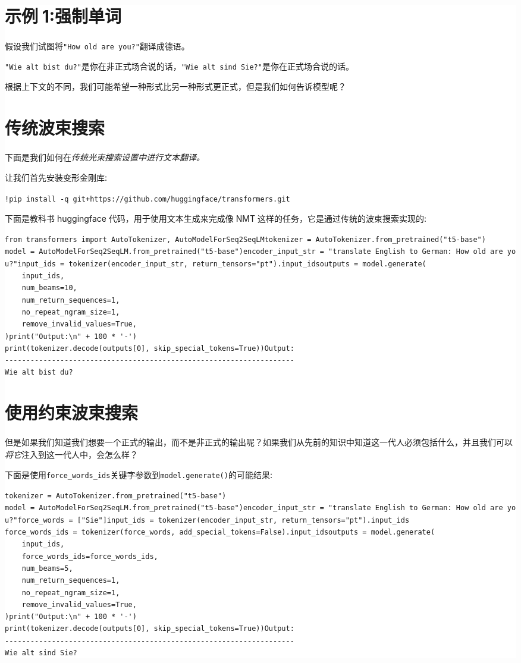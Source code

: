 # 示例 1:强制单词

假设我们试图将`"How old are you?"`翻译成德语。

`"Wie alt bist du?"`是你在非正式场合说的话，`"Wie alt sind Sie?"`是你在正式场合说的话。

根据上下文的不同，我们可能希望一种形式比另一种形式更正式，但是我们如何告诉模型呢？

# 传统波束搜索

下面是我们如何在*传统光束搜索设置中进行文本翻译。*

让我们首先安装变形金刚库:

```
!pip install -q git+https://github.com/huggingface/transformers.git
```

下面是教科书 huggingface 代码，用于使用文本生成来完成像 NMT 这样的任务，它是通过传统的波束搜索实现的:

```
from transformers import AutoTokenizer, AutoModelForSeq2SeqLMtokenizer = AutoTokenizer.from_pretrained("t5-base")
model = AutoModelForSeq2SeqLM.from_pretrained("t5-base")encoder_input_str = "translate English to German: How old are you?"input_ids = tokenizer(encoder_input_str, return_tensors="pt").input_idsoutputs = model.generate(
    input_ids,
    num_beams=10,
    num_return_sequences=1,
    no_repeat_ngram_size=1,
    remove_invalid_values=True,
)print("Output:\n" + 100 * '-')
print(tokenizer.decode(outputs[0], skip_special_tokens=True))Output:
--------------------------------------------------------------------
Wie alt bist du?
```

# 使用约束波束搜索

但是如果我们知道我们想要一个正式的输出，而不是非正式的输出呢？如果我们从先前的知识中知道这一代人必须包括什么，并且我们可以*将它*注入到这一代人中，会怎么样？

下面是使用`force_words_ids`关键字参数到`model.generate()`的可能结果:

```
tokenizer = AutoTokenizer.from_pretrained("t5-base")
model = AutoModelForSeq2SeqLM.from_pretrained("t5-base")encoder_input_str = "translate English to German: How old are you?"force_words = ["Sie"]input_ids = tokenizer(encoder_input_str, return_tensors="pt").input_ids
force_words_ids = tokenizer(force_words, add_special_tokens=False).input_idsoutputs = model.generate(
    input_ids,
    force_words_ids=force_words_ids,
    num_beams=5,
    num_return_sequences=1,
    no_repeat_ngram_size=1,
    remove_invalid_values=True,
)print("Output:\n" + 100 * '-')
print(tokenizer.decode(outputs[0], skip_special_tokens=True))Output:
--------------------------------------------------------------------
Wie alt sind Sie?
```
